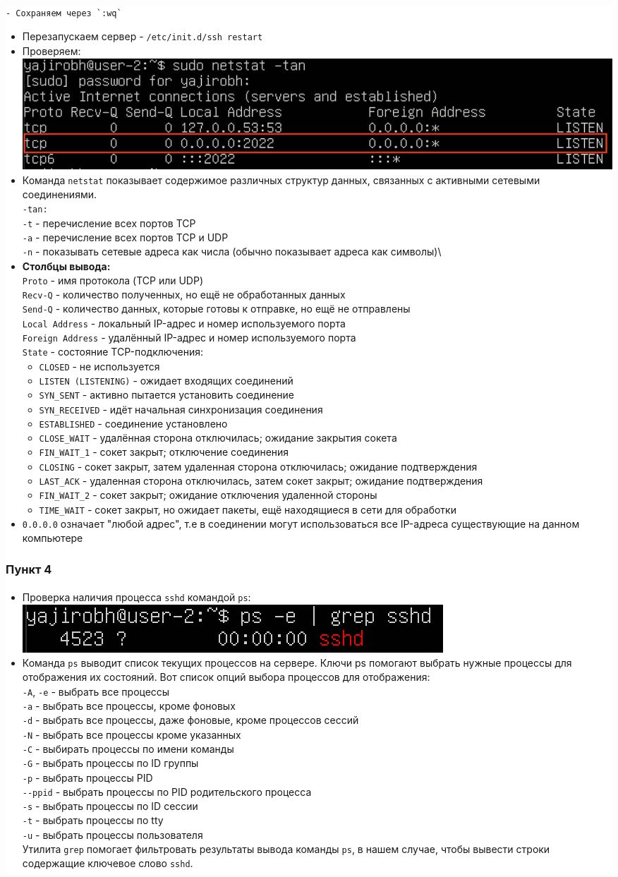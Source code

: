 	- Сохраняем через `:wq`
- Перезапускаем сервер - `/etc/init.d/ssh restart`
- Проверяем:\
![команда](img/08_4.png)
- Команда `netstat` показывает содержимое различных структур данных, связанных с активными сетевыми соединениями.\
`-tan:`\
`-t` - перечисление всех портов TCP\
`-a` - перечисление всех портов TCP и UDP\
`-n` - показывать сетевые адреса как числа (обычно показывает адреса как символы)\
- **Столбцы вывода:**\
`Proto` - имя протокола (TCP или UDP)\
`Recv-Q` - количество полученных, но ещё не обработанных данных\
`Send-Q` - количество данных, которые готовы к отправке, но ещё не отправлены\
`Local Address` - локальный IP-адрес и номер используемого порта\
`Foreign Address` - удалённый IP-адрес и номер используемого порта\
`State` - состояние TCP-подключения:
	- `CLOSED` - не используется
	- `LISTEN (LISTENING)` - ожидает входящих соединений
	- `SYN_SENT` - активно пытается установить соединение
	- `SYN_RECEIVED` - идёт начальная синхронизация соединения
	- `ESTABLISHED` - соединение установлено
	- `CLOSE_WAIT` - удалённая сторона отключилась; ожидание закрытия сокета
	- `FIN_WAIT_1` - сокет закрыт; отключение соединения
	- `CLOSING` - сокет закрыт, затем удаленная сторона отключилась; ожидание подтверждения
	- `LAST_ACK` - удаленная сторона отключилась, затем сокет закрыт; ожидание подтверждения
	- `FIN_WAIT_2` - сокет закрыт; ожидание отключения удаленной стороны
	- `TIME_WAIT` - сокет закрыт, но ожидает пакеты, ещё находящиеся в сети для обработки
- `0.0.0.0` означает "любой адрес", т.е в соединении могут использоваться все IP-адреса существующие на данном компьютере

### **Пункт 4**
- Проверка наличия процесса `sshd` командой `ps`:\
![команда](img/08_5.png)
- Команда `ps` выводит список текущих процессов на сервере. Ключи ps помогают выбрать нужные процессы для отображения их состояний. Вот список опций выбора процессов для отображения:\
`-A`, `-e` - выбрать все процессы\
`-a` - выбрать все процессы, кроме фоновых\
`-d` - выбрать все процессы, даже фоновые, кроме процессов сессий\
`-N` - выбрать все процессы кроме указанных\
`-С` - выбирать процессы по имени команды\
`-G` - выбрать процессы по ID группы\
`-p` - выбрать процессы PID\
`--ppid` - выбрать процессы по PID родительского процесса\
`-s` - выбрать процессы по ID сессии\
`-t` - выбрать процессы по tty\
`-u` - выбрать процессы пользователя\
Утилита `grep` помогает фильтровать результаты вывода команды `ps`, в нашем случае, чтобы вывести строки содержащие ключевое слово `sshd`.
